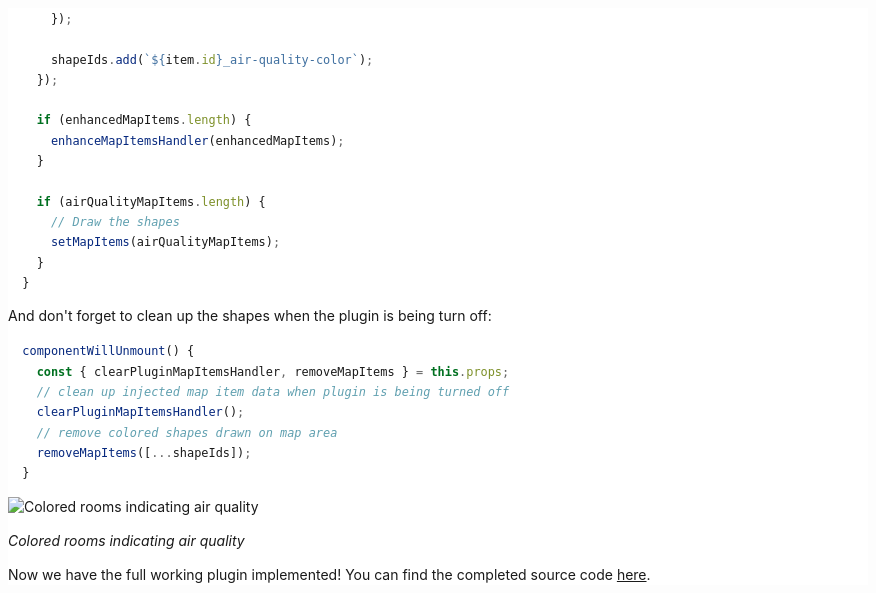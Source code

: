 ```javascript
      });

      shapeIds.add(`${item.id}_air-quality-color`);
    });

    if (enhancedMapItems.length) {
      enhanceMapItemsHandler(enhancedMapItems);
    }

    if (airQualityMapItems.length) {
      // Draw the shapes
      setMapItems(airQualityMapItems);
    }
  }
```

And don't forget to clean up the shapes when the plugin is being turn off:
```javascript
  componentWillUnmount() {
    const { clearPluginMapItemsHandler, removeMapItems } = this.props;
    // clean up injected map item data when plugin is being turned off
    clearPluginMapItemsHandler();
    // remove colored shapes drawn on map area
    removeMapItems([...shapeIds]);
  }
```

<img src="../imgs/air-quality-rooms.png" alt="Colored rooms indicating air quality" />

_Colored rooms indicating air quality_

Now we have the full working plugin implemented! You can find the completed source code [here](https://gitlab.com/thenrikie/pathadvisor-frontend/-/tree/develop/docs/pluginTutorial/src/RoomInfo).